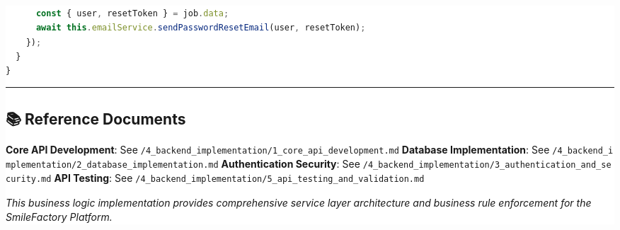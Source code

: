 ```typescript
      const { user, resetToken } = job.data;
      await this.emailService.sendPasswordResetEmail(user, resetToken);
    });
  }
}
```

---

## 📚 **Reference Documents**

**Core API Development**: See `/4_backend_implementation/1_core_api_development.md`
**Database Implementation**: See `/4_backend_implementation/2_database_implementation.md`
**Authentication Security**: See `/4_backend_implementation/3_authentication_and_security.md`
**API Testing**: See `/4_backend_implementation/5_api_testing_and_validation.md`

*This business logic implementation provides comprehensive service layer architecture and business rule enforcement for the SmileFactory Platform.*
